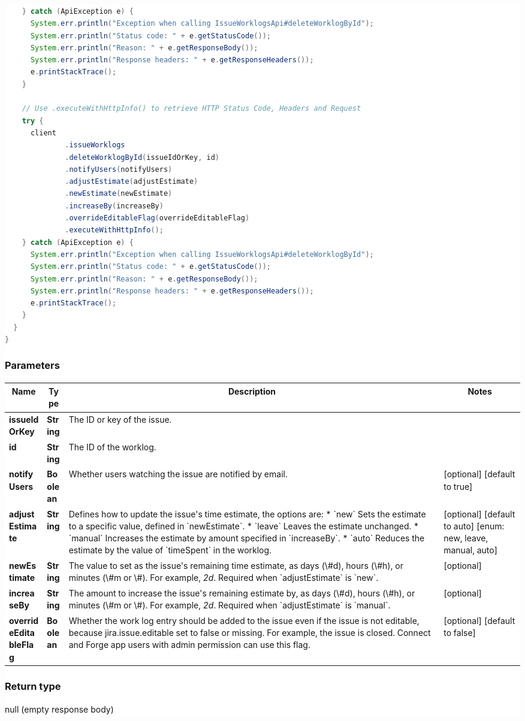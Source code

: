 ```java
    } catch (ApiException e) {
      System.err.println("Exception when calling IssueWorklogsApi#deleteWorklogById");
      System.err.println("Status code: " + e.getStatusCode());
      System.err.println("Reason: " + e.getResponseBody());
      System.err.println("Response headers: " + e.getResponseHeaders());
      e.printStackTrace();
    }

    // Use .executeWithHttpInfo() to retrieve HTTP Status Code, Headers and Request
    try {
      client
              .issueWorklogs
              .deleteWorklogById(issueIdOrKey, id)
              .notifyUsers(notifyUsers)
              .adjustEstimate(adjustEstimate)
              .newEstimate(newEstimate)
              .increaseBy(increaseBy)
              .overrideEditableFlag(overrideEditableFlag)
              .executeWithHttpInfo();
    } catch (ApiException e) {
      System.err.println("Exception when calling IssueWorklogsApi#deleteWorklogById");
      System.err.println("Status code: " + e.getStatusCode());
      System.err.println("Reason: " + e.getResponseBody());
      System.err.println("Response headers: " + e.getResponseHeaders());
      e.printStackTrace();
    }
  }
}

```

### Parameters

| Name | Type | Description  | Notes |
|------------- | ------------- | ------------- | -------------|
| **issueIdOrKey** | **String**| The ID or key of the issue. | |
| **id** | **String**| The ID of the worklog. | |
| **notifyUsers** | **Boolean**| Whether users watching the issue are notified by email. | [optional] [default to true] |
| **adjustEstimate** | **String**| Defines how to update the issue&#39;s time estimate, the options are:   *  &#x60;new&#x60; Sets the estimate to a specific value, defined in &#x60;newEstimate&#x60;.  *  &#x60;leave&#x60; Leaves the estimate unchanged.  *  &#x60;manual&#x60; Increases the estimate by amount specified in &#x60;increaseBy&#x60;.  *  &#x60;auto&#x60; Reduces the estimate by the value of &#x60;timeSpent&#x60; in the worklog. | [optional] [default to auto] [enum: new, leave, manual, auto] |
| **newEstimate** | **String**| The value to set as the issue&#39;s remaining time estimate, as days (\\#d), hours (\\#h), or minutes (\\#m or \\#). For example, *2d*. Required when &#x60;adjustEstimate&#x60; is &#x60;new&#x60;. | [optional] |
| **increaseBy** | **String**| The amount to increase the issue&#39;s remaining estimate by, as days (\\#d), hours (\\#h), or minutes (\\#m or \\#). For example, *2d*. Required when &#x60;adjustEstimate&#x60; is &#x60;manual&#x60;. | [optional] |
| **overrideEditableFlag** | **Boolean**| Whether the work log entry should be added to the issue even if the issue is not editable, because jira.issue.editable set to false or missing. For example, the issue is closed. Connect and Forge app users with admin permission can use this flag. | [optional] [default to false] |

### Return type

null (empty response body)
